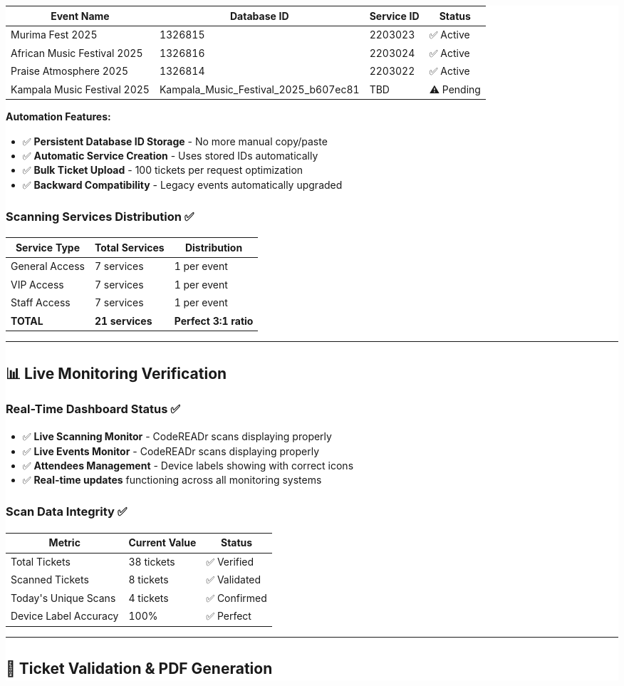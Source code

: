 | **Event Name** | **Database ID** | **Service ID** | **Status** |
|---|---|---|---|
| Murima Fest 2025 | 1326815 | 2203023 | ✅ Active |
| African Music Festival 2025 | 1326816 | 2203024 | ✅ Active |
| Praise Atmosphere 2025 | 1326814 | 2203022 | ✅ Active |
| Kampala Music Festival 2025 | Kampala_Music_Festival_2025_b607ec81 | TBD | ⚠️ Pending |

**Automation Features:**
- ✅ **Persistent Database ID Storage** - No more manual copy/paste
- ✅ **Automatic Service Creation** - Uses stored IDs automatically
- ✅ **Bulk Ticket Upload** - 100 tickets per request optimization
- ✅ **Backward Compatibility** - Legacy events automatically upgraded

### **Scanning Services Distribution** ✅

| **Service Type** | **Total Services** | **Distribution** |
|---|---|---|
| General Access | 7 services | 1 per event |
| VIP Access | 7 services | 1 per event |
| Staff Access | 7 services | 1 per event |
| **TOTAL** | **21 services** | **Perfect 3:1 ratio** |

---

## 📊 Live Monitoring Verification

### **Real-Time Dashboard Status** ✅
- ✅ **Live Scanning Monitor** - CodeREADr scans displaying properly
- ✅ **Live Events Monitor** - CodeREADr scans displaying properly  
- ✅ **Attendees Management** - Device labels showing with correct icons
- ✅ **Real-time updates** functioning across all monitoring systems

### **Scan Data Integrity** ✅
| **Metric** | **Current Value** | **Status** |
|---|---|---|
| Total Tickets | 38 tickets | ✅ Verified |
| Scanned Tickets | 8 tickets | ✅ Validated |
| Today's Unique Scans | 4 tickets | ✅ Confirmed |
| Device Label Accuracy | 100% | ✅ Perfect |

---

## 🎫 Ticket Validation & PDF Generation

